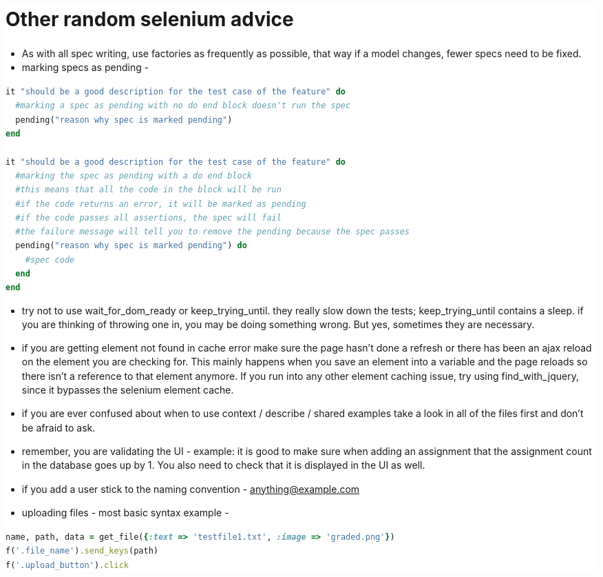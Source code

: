# Other random selenium advice

- As with all spec writing, use factories as frequently as possible, that way if a model changes, fewer specs need to be fixed.
- marking specs as pending -

```ruby
it "should be a good description for the test case of the feature" do
  #marking a spec as pending with no do end block doesn't run the spec
  pending("reason why spec is marked pending")
end

it "should be a good description for the test case of the feature" do
  #marking the spec as pending with a do end block
  #this means that all the code in the block will be run
  #if the code returns an error, it will be marked as pending
  #if the code passes all assertions, the spec will fail
  #the failure message will tell you to remove the pending because the spec passes
  pending("reason why spec is marked pending") do
    #spec code
  end
end
```

- try not to use wait_for_dom_ready or keep_trying_until. they really slow down the tests; keep_trying_until contains a sleep. if you are thinking of throwing one in, you may be doing something wrong. But yes, sometimes they are necessary.

- if you are getting element not found in cache error make sure the page hasn’t done a refresh or there has been an ajax reload on the element you are checking for. This mainly happens when you save an element into a variable and the page reloads so there isn’t a reference to that element anymore. If you run into any other element caching issue, try using find_with_jquery, since it bypasses the selenium element cache.

- if you are ever confused about when to use context / describe / shared examples take a look in all of the files first and don’t be afraid to ask.

- remember, you are validating the UI - example: it is good to make sure when adding an assignment that the assignment count in the database goes up by 1. You also need to check that it is displayed in the UI as well.

- if you add a user stick to the naming convention - anything@example.com

- uploading files - most basic syntax example -

```ruby
name, path, data = get_file({:text => 'testfile1.txt', :image => 'graded.png'})
f('.file_name').send_keys(path)
f('.upload_button').click
```
